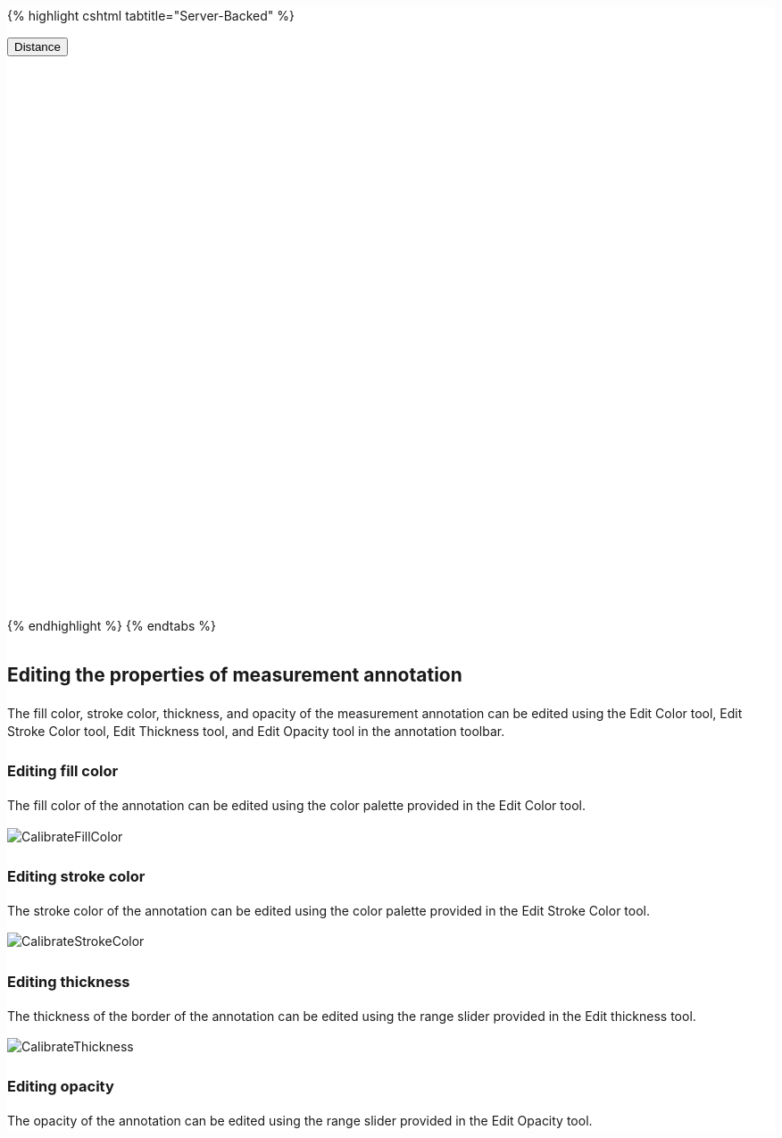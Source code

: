 {% highlight cshtml tabtitle="Server-Backed" %}


<button id="set" onclick="addAnnot()">Distance</button>
<div style="width:100%;height:600px">
    <ejs-pdfviewer id="pdfviewer"
                   style="height:600px"
                   serviceUrl="/api/PdfViewer"
                   documentPath="https://cdn.syncfusion.com/content/pdf/pdf-succinctly.pdf">
    </ejs-pdfviewer>
</div>
<script>
    function addAnnot() {
        var pdfViewer = document.getElementById('pdfviewer').ej2_instances[0];
        pdfViewer.annotation.setAnnotationMode('Distance');
    }
</script>

{% endhighlight %}
{% endtabs %}

## Editing the properties of measurement annotation

The fill color, stroke color, thickness, and opacity of the measurement annotation can be edited using the Edit Color tool, Edit Stroke Color tool, Edit Thickness tool, and Edit Opacity tool in the annotation toolbar.

### Editing fill color

The fill color of the annotation can be edited using the color palette provided in the Edit Color tool.

![CalibrateFillColor](../../pdfviewer/images/calibrate_fillcolor.png)

### Editing stroke color

The stroke color of the annotation can be edited using the color palette provided in the Edit Stroke Color tool.

![CalibrateStrokeColor](../../pdfviewer/images/calibrate_stroke.png)

### Editing thickness

The thickness of the border of the annotation can be edited using the range slider provided in the Edit thickness tool.

![CalibrateThickness](../../pdfviewer/images/calibrate_thickness.png)

### Editing opacity

The opacity of the annotation can be edited using the range slider provided in the Edit Opacity tool.
